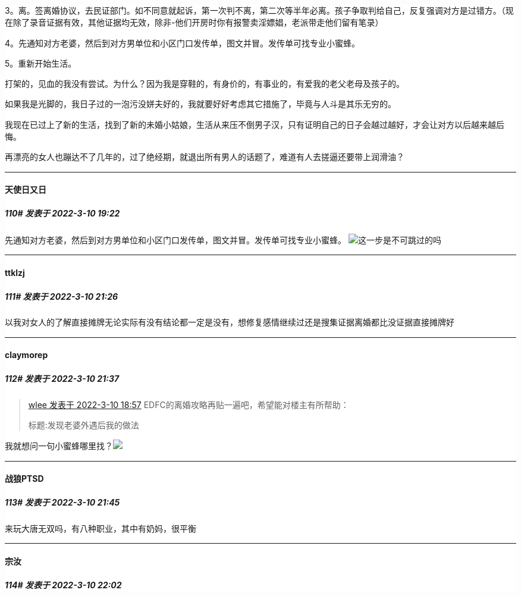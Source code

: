 3。离。签离婚协议，去民证部门。如不同意就起诉，第一次判不离，第二次等半年必离。孩子争取判给自己，反复强调对方是过错方。（现在除了录音证据有效，其他证据均无效，除非-他们开房时你有报警卖淫嫖娼，老派带走他们留有笔录）

4。先通知对方老婆，然后到对方男单位和小区门口发传单，图文并冒。发传单可找专业小蜜蜂。

5。重新开始生活。

打架的，见血的我没有尝试。为什么？因为我是穿鞋的，有身价的，有事业的，有爱我的老父老母及孩子的。

如果我是光脚的，我日子过的一泡污没姘夫好的，我就要好好考虑其它措施了，毕竟与人斗是其乐无穷的。

我现在已过上了新的生活，找到了新的未婚小姑娘，生活从来压不倒男子汉，只有证明自己的日子会越过越好，才会让对方以后越来越后悔。

再漂亮的女人也蹦达不了几年的，过了绝经期，就退出所有男人的话题了，难道有人去搓逼还要带上润滑油？



*****

####  天使日又日  
##### 110#       发表于 2022-3-10 19:22

先通知对方老婆，然后到对方男单位和小区门口发传单，图文并冒。发传单可找专业小蜜蜂。
<img src="https://static.saraba1st.com/image/smiley/face2017/067.png" referrerpolicy="no-referrer">这一步是不可跳过的吗



*****

####  ttklzj  
##### 111#       发表于 2022-3-10 21:26

以我对女人的了解直接摊牌无论实际有没有结论都一定是没有，想修复感情继续过还是搜集证据离婚都比没证据直接摊牌好

*****

####  claymorep  
##### 112#       发表于 2022-3-10 21:37

<blockquote><a href="httphttps://bbs.saraba1st.com/2b/forum.php?mod=redirect&amp;goto=findpost&amp;pid=54995481&amp;ptid=2056951" target="_blank">wlee 发表于 2022-3-10 18:57</a>
EDFC的离婚攻略再贴一遍吧，希望能对楼主有所帮助：

标题:发现老婆外遇后我的做法</blockquote>
我就想问一句小蜜蜂哪里找？<img src="https://static.saraba1st.com/image/smiley/face2017/076.png" referrerpolicy="no-referrer">



*****

####  战狼PTSD  
##### 113#       发表于 2022-3-10 21:45

来玩大唐无双吗，有八种职业，其中有奶妈，很平衡

*****

####  宗汝  
##### 114#       发表于 2022-3-10 22:02
